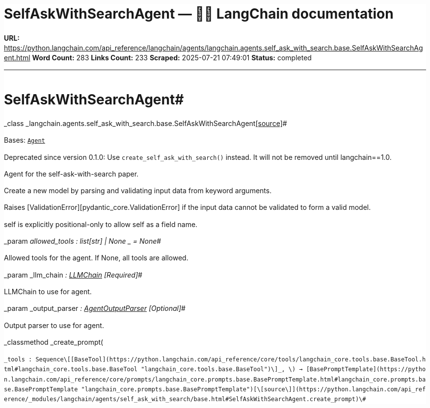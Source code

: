 # SelfAskWithSearchAgent — 🦜🔗 LangChain  documentation

**URL:** https://python.langchain.com/api_reference/langchain/agents/langchain.agents.self_ask_with_search.base.SelfAskWithSearchAgent.html
**Word Count:** 283
**Links Count:** 233
**Scraped:** 2025-07-21 07:49:01
**Status:** completed

---

# SelfAskWithSearchAgent\#

_class _langchain.agents.self\_ask\_with\_search.base.SelfAskWithSearchAgent[\[source\]](https://python.langchain.com/api_reference/_modules/langchain/agents/self_ask_with_search/base.html#SelfAskWithSearchAgent)\#     

Bases: [`Agent`](https://python.langchain.com/api_reference/langchain/agents/langchain.agents.agent.Agent.html#langchain.agents.agent.Agent "langchain.agents.agent.Agent")

Deprecated since version 0.1.0: Use `create_self_ask_with_search()` instead. It will not be removed until langchain==1.0.

Agent for the self-ask-with-search paper.

Create a new model by parsing and validating input data from keyword arguments.

Raises \[ValidationError\]\[pydantic\_core.ValidationError\] if the input data cannot be validated to form a valid model.

self is explicitly positional-only to allow self as a field name.

_param _allowed\_tools _: list\[str\] | None_ _ = None_\#     

Allowed tools for the agent. If None, all tools are allowed.

_param _llm\_chain _: [LLMChain](https://python.langchain.com/api_reference/langchain/chains/langchain.chains.llm.LLMChain.html#langchain.chains.llm.LLMChain "langchain.chains.llm.LLMChain")_ _\[Required\]_\#     

LLMChain to use for agent.

_param _output\_parser _: [AgentOutputParser](https://python.langchain.com/api_reference/langchain/agents/langchain.agents.agent.AgentOutputParser.html#langchain.agents.agent.AgentOutputParser "langchain.agents.agent.AgentOutputParser")_ _\[Optional\]_\#     

Output parser to use for agent.

_classmethod _create\_prompt\(

    _tools : Sequence\[[BaseTool](https://python.langchain.com/api_reference/core/tools/langchain_core.tools.base.BaseTool.html#langchain_core.tools.base.BaseTool "langchain_core.tools.base.BaseTool")\]_, \) → [BasePromptTemplate](https://python.langchain.com/api_reference/core/prompts/langchain_core.prompts.base.BasePromptTemplate.html#langchain_core.prompts.base.BasePromptTemplate "langchain_core.prompts.base.BasePromptTemplate")[\[source\]](https://python.langchain.com/api_reference/_modules/langchain/agents/self_ask_with_search/base.html#SelfAskWithSearchAgent.create_prompt)\#     
